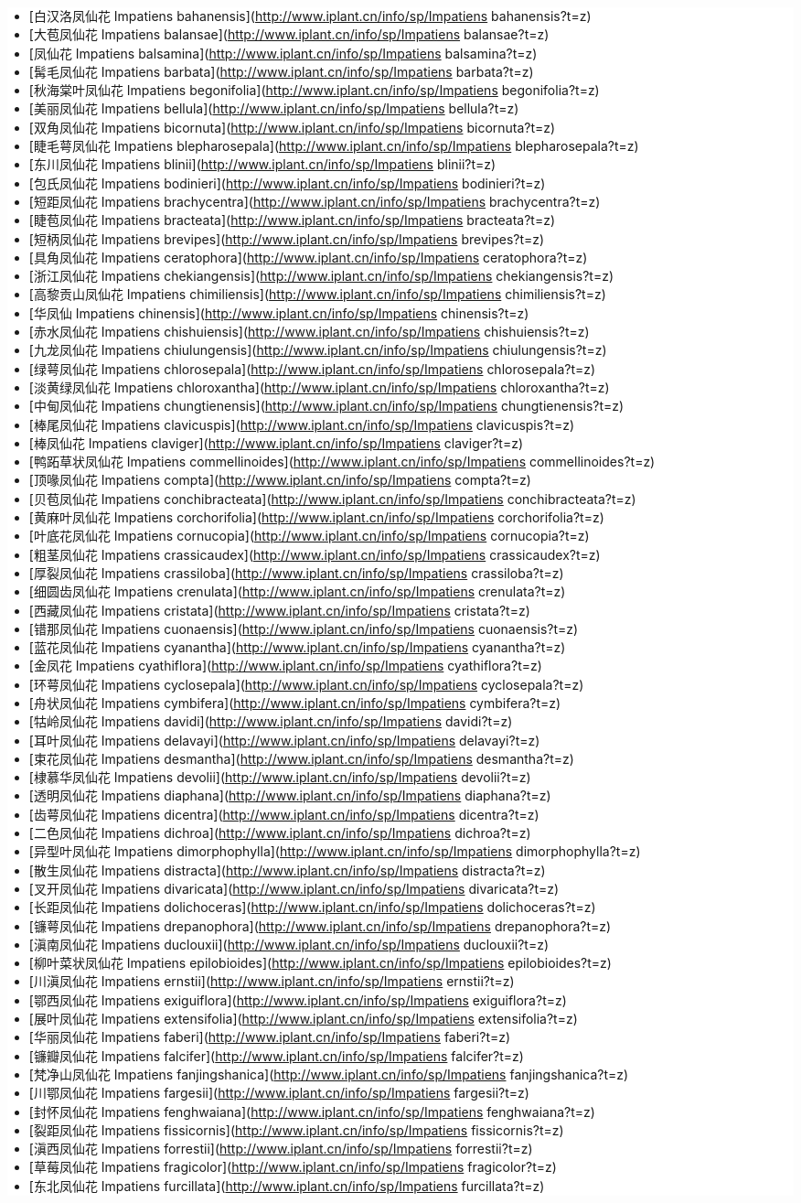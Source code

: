 * [白汉洛凤仙花  Impatiens bahanensis](http://www.iplant.cn/info/sp/Impatiens bahanensis?t=z)
* [大苞凤仙花  Impatiens balansae](http://www.iplant.cn/info/sp/Impatiens balansae?t=z)
* [凤仙花  Impatiens balsamina](http://www.iplant.cn/info/sp/Impatiens balsamina?t=z)
* [髯毛凤仙花  Impatiens barbata](http://www.iplant.cn/info/sp/Impatiens barbata?t=z)
* [秋海棠叶凤仙花  Impatiens begonifolia](http://www.iplant.cn/info/sp/Impatiens begonifolia?t=z)
* [美丽凤仙花  Impatiens bellula](http://www.iplant.cn/info/sp/Impatiens bellula?t=z)
* [双角凤仙花  Impatiens bicornuta](http://www.iplant.cn/info/sp/Impatiens bicornuta?t=z)
* [睫毛萼凤仙花  Impatiens blepharosepala](http://www.iplant.cn/info/sp/Impatiens blepharosepala?t=z)
* [东川凤仙花  Impatiens blinii](http://www.iplant.cn/info/sp/Impatiens blinii?t=z)
* [包氏凤仙花  Impatiens bodinieri](http://www.iplant.cn/info/sp/Impatiens bodinieri?t=z)
* [短距凤仙花  Impatiens brachycentra](http://www.iplant.cn/info/sp/Impatiens brachycentra?t=z)
* [睫苞凤仙花  Impatiens bracteata](http://www.iplant.cn/info/sp/Impatiens bracteata?t=z)
* [短柄凤仙花  Impatiens brevipes](http://www.iplant.cn/info/sp/Impatiens brevipes?t=z)
* [具角凤仙花  Impatiens ceratophora](http://www.iplant.cn/info/sp/Impatiens ceratophora?t=z)
* [浙江凤仙花  Impatiens chekiangensis](http://www.iplant.cn/info/sp/Impatiens chekiangensis?t=z)
* [高黎贡山凤仙花  Impatiens chimiliensis](http://www.iplant.cn/info/sp/Impatiens chimiliensis?t=z)
* [华凤仙  Impatiens chinensis](http://www.iplant.cn/info/sp/Impatiens chinensis?t=z)
* [赤水凤仙花  Impatiens chishuiensis](http://www.iplant.cn/info/sp/Impatiens chishuiensis?t=z)
* [九龙凤仙花  Impatiens chiulungensis](http://www.iplant.cn/info/sp/Impatiens chiulungensis?t=z)
* [绿萼凤仙花  Impatiens chlorosepala](http://www.iplant.cn/info/sp/Impatiens chlorosepala?t=z)
* [淡黄绿凤仙花  Impatiens chloroxantha](http://www.iplant.cn/info/sp/Impatiens chloroxantha?t=z)
* [中甸凤仙花  Impatiens chungtienensis](http://www.iplant.cn/info/sp/Impatiens chungtienensis?t=z)
* [棒尾凤仙花  Impatiens clavicuspis](http://www.iplant.cn/info/sp/Impatiens clavicuspis?t=z)
* [棒凤仙花  Impatiens claviger](http://www.iplant.cn/info/sp/Impatiens claviger?t=z)
* [鸭跖草状凤仙花  Impatiens commellinoides](http://www.iplant.cn/info/sp/Impatiens commellinoides?t=z)
* [顶喙凤仙花  Impatiens compta](http://www.iplant.cn/info/sp/Impatiens compta?t=z)
* [贝苞凤仙花  Impatiens conchibracteata](http://www.iplant.cn/info/sp/Impatiens conchibracteata?t=z)
* [黄麻叶凤仙花  Impatiens corchorifolia](http://www.iplant.cn/info/sp/Impatiens corchorifolia?t=z)
* [叶底花凤仙花  Impatiens cornucopia](http://www.iplant.cn/info/sp/Impatiens cornucopia?t=z)
* [粗茎凤仙花  Impatiens crassicaudex](http://www.iplant.cn/info/sp/Impatiens crassicaudex?t=z)
* [厚裂凤仙花  Impatiens crassiloba](http://www.iplant.cn/info/sp/Impatiens crassiloba?t=z)
* [细圆齿凤仙花  Impatiens crenulata](http://www.iplant.cn/info/sp/Impatiens crenulata?t=z)
* [西藏凤仙花  Impatiens cristata](http://www.iplant.cn/info/sp/Impatiens cristata?t=z)
* [错那凤仙花  Impatiens cuonaensis](http://www.iplant.cn/info/sp/Impatiens cuonaensis?t=z)
* [蓝花凤仙花  Impatiens cyanantha](http://www.iplant.cn/info/sp/Impatiens cyanantha?t=z)
* [金凤花  Impatiens cyathiflora](http://www.iplant.cn/info/sp/Impatiens cyathiflora?t=z)
* [环萼凤仙花  Impatiens cyclosepala](http://www.iplant.cn/info/sp/Impatiens cyclosepala?t=z)
* [舟状凤仙花  Impatiens cymbifera](http://www.iplant.cn/info/sp/Impatiens cymbifera?t=z)
* [牯岭凤仙花  Impatiens davidi](http://www.iplant.cn/info/sp/Impatiens davidi?t=z)
* [耳叶凤仙花  Impatiens delavayi](http://www.iplant.cn/info/sp/Impatiens delavayi?t=z)
* [束花凤仙花  Impatiens desmantha](http://www.iplant.cn/info/sp/Impatiens desmantha?t=z)
* [棣慕华凤仙花  Impatiens devolii](http://www.iplant.cn/info/sp/Impatiens devolii?t=z)
* [透明凤仙花  Impatiens diaphana](http://www.iplant.cn/info/sp/Impatiens diaphana?t=z)
* [齿萼凤仙花  Impatiens dicentra](http://www.iplant.cn/info/sp/Impatiens dicentra?t=z)
* [二色凤仙花  Impatiens dichroa](http://www.iplant.cn/info/sp/Impatiens dichroa?t=z)
* [异型叶凤仙花  Impatiens dimorphophylla](http://www.iplant.cn/info/sp/Impatiens dimorphophylla?t=z)
* [散生凤仙花  Impatiens distracta](http://www.iplant.cn/info/sp/Impatiens distracta?t=z)
* [叉开凤仙花  Impatiens divaricata](http://www.iplant.cn/info/sp/Impatiens divaricata?t=z)
* [长距凤仙花  Impatiens dolichoceras](http://www.iplant.cn/info/sp/Impatiens dolichoceras?t=z)
* [镰萼凤仙花  Impatiens drepanophora](http://www.iplant.cn/info/sp/Impatiens drepanophora?t=z)
* [滇南凤仙花  Impatiens duclouxii](http://www.iplant.cn/info/sp/Impatiens duclouxii?t=z)
* [柳叶菜状凤仙花  Impatiens epilobioides](http://www.iplant.cn/info/sp/Impatiens epilobioides?t=z)
* [川滇凤仙花  Impatiens ernstii](http://www.iplant.cn/info/sp/Impatiens ernstii?t=z)
* [鄂西凤仙花  Impatiens exiguiflora](http://www.iplant.cn/info/sp/Impatiens exiguiflora?t=z)
* [展叶凤仙花  Impatiens extensifolia](http://www.iplant.cn/info/sp/Impatiens extensifolia?t=z)
* [华丽凤仙花  Impatiens faberi](http://www.iplant.cn/info/sp/Impatiens faberi?t=z)
* [镰瓣凤仙花  Impatiens falcifer](http://www.iplant.cn/info/sp/Impatiens falcifer?t=z)
* [梵净山凤仙花  Impatiens fanjingshanica](http://www.iplant.cn/info/sp/Impatiens fanjingshanica?t=z)
* [川鄂凤仙花  Impatiens fargesii](http://www.iplant.cn/info/sp/Impatiens fargesii?t=z)
* [封怀凤仙花  Impatiens fenghwaiana](http://www.iplant.cn/info/sp/Impatiens fenghwaiana?t=z)
* [裂距凤仙花  Impatiens fissicornis](http://www.iplant.cn/info/sp/Impatiens fissicornis?t=z)
* [滇西凤仙花  Impatiens forrestii](http://www.iplant.cn/info/sp/Impatiens forrestii?t=z)
* [草莓凤仙花  Impatiens fragicolor](http://www.iplant.cn/info/sp/Impatiens fragicolor?t=z)
* [东北凤仙花  Impatiens furcillata](http://www.iplant.cn/info/sp/Impatiens furcillata?t=z)